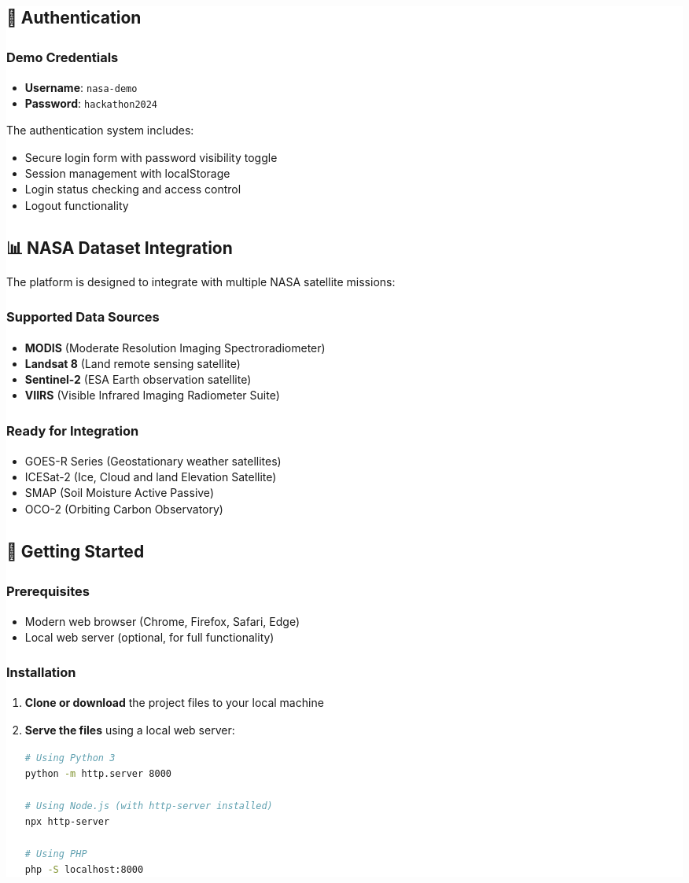 ## 🔐 Authentication

### Demo Credentials
- **Username**: `nasa-demo`
- **Password**: `hackathon2024`

The authentication system includes:
- Secure login form with password visibility toggle
- Session management with localStorage
- Login status checking and access control
- Logout functionality

## 📊 NASA Dataset Integration

The platform is designed to integrate with multiple NASA satellite missions:

### Supported Data Sources
- **MODIS** (Moderate Resolution Imaging Spectroradiometer)
- **Landsat 8** (Land remote sensing satellite)
- **Sentinel-2** (ESA Earth observation satellite)
- **VIIRS** (Visible Infrared Imaging Radiometer Suite)

### Ready for Integration
- GOES-R Series (Geostationary weather satellites)
- ICESat-2 (Ice, Cloud and land Elevation Satellite)
- SMAP (Soil Moisture Active Passive)
- OCO-2 (Orbiting Carbon Observatory)

## 🚀 Getting Started

### Prerequisites
- Modern web browser (Chrome, Firefox, Safari, Edge)
- Local web server (optional, for full functionality)

### Installation

1. **Clone or download** the project files to your local machine

2. **Serve the files** using a local web server:
   ```bash
   # Using Python 3
   python -m http.server 8000

   # Using Node.js (with http-server installed)
   npx http-server

   # Using PHP
   php -S localhost:8000
   ```
